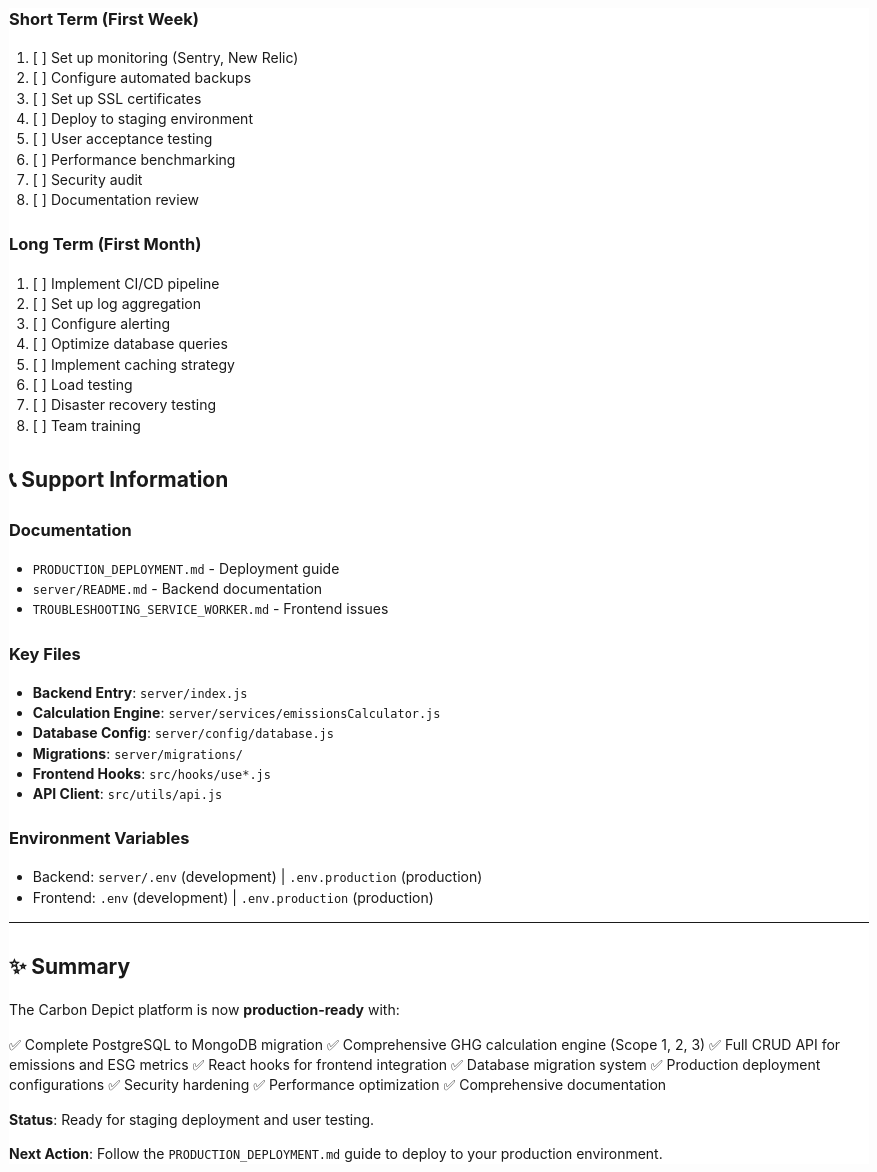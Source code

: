 ### Short Term (First Week)
1. [ ] Set up monitoring (Sentry, New Relic)
2. [ ] Configure automated backups
3. [ ] Set up SSL certificates
4. [ ] Deploy to staging environment
5. [ ] User acceptance testing
6. [ ] Performance benchmarking
7. [ ] Security audit
8. [ ] Documentation review

### Long Term (First Month)
1. [ ] Implement CI/CD pipeline
2. [ ] Set up log aggregation
3. [ ] Configure alerting
4. [ ] Optimize database queries
5. [ ] Implement caching strategy
6. [ ] Load testing
7. [ ] Disaster recovery testing
8. [ ] Team training

## 📞 Support Information

### Documentation
- `PRODUCTION_DEPLOYMENT.md` - Deployment guide
- `server/README.md` - Backend documentation
- `TROUBLESHOOTING_SERVICE_WORKER.md` - Frontend issues

### Key Files
- **Backend Entry**: `server/index.js`
- **Calculation Engine**: `server/services/emissionsCalculator.js`
- **Database Config**: `server/config/database.js`
- **Migrations**: `server/migrations/`
- **Frontend Hooks**: `src/hooks/use*.js`
- **API Client**: `src/utils/api.js`

### Environment Variables
- Backend: `server/.env` (development) | `.env.production` (production)
- Frontend: `.env` (development) | `.env.production` (production)

---

## ✨ Summary

The Carbon Depict platform is now **production-ready** with:

✅ Complete PostgreSQL to MongoDB migration
✅ Comprehensive GHG calculation engine (Scope 1, 2, 3)
✅ Full CRUD API for emissions and ESG metrics
✅ React hooks for frontend integration
✅ Database migration system
✅ Production deployment configurations
✅ Security hardening
✅ Performance optimization
✅ Comprehensive documentation

**Status**: Ready for staging deployment and user testing.

**Next Action**: Follow the `PRODUCTION_DEPLOYMENT.md` guide to deploy to your production environment.
